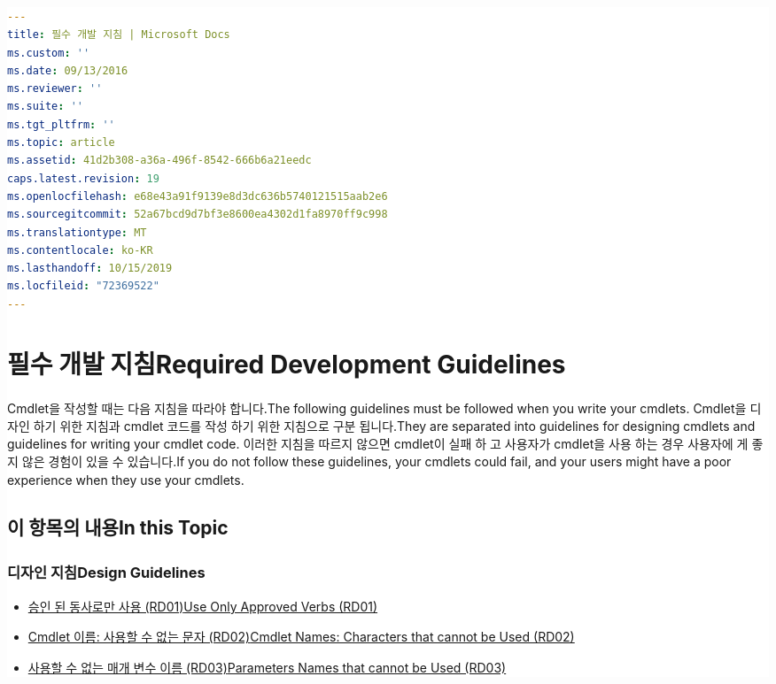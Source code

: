 ```yaml
---
title: 필수 개발 지침 | Microsoft Docs
ms.custom: ''
ms.date: 09/13/2016
ms.reviewer: ''
ms.suite: ''
ms.tgt_pltfrm: ''
ms.topic: article
ms.assetid: 41d2b308-a36a-496f-8542-666b6a21eedc
caps.latest.revision: 19
ms.openlocfilehash: e68e43a91f9139e8d3dc636b5740121515aab2e6
ms.sourcegitcommit: 52a67bcd9d7bf3e8600ea4302d1fa8970ff9c998
ms.translationtype: MT
ms.contentlocale: ko-KR
ms.lasthandoff: 10/15/2019
ms.locfileid: "72369522"
---
```

# <a name="required-development-guidelines"></a><span data-ttu-id="d5611-102">필수 개발 지침</span><span class="sxs-lookup"><span data-stu-id="d5611-102">Required Development Guidelines</span></span>

<span data-ttu-id="d5611-103">Cmdlet을 작성할 때는 다음 지침을 따라야 합니다.</span><span class="sxs-lookup"><span data-stu-id="d5611-103">The following guidelines must be followed when you write your cmdlets.</span></span> <span data-ttu-id="d5611-104">Cmdlet을 디자인 하기 위한 지침과 cmdlet 코드를 작성 하기 위한 지침으로 구분 됩니다.</span><span class="sxs-lookup"><span data-stu-id="d5611-104">They are separated into guidelines for designing cmdlets and guidelines for writing your cmdlet code.</span></span> <span data-ttu-id="d5611-105">이러한 지침을 따르지 않으면 cmdlet이 실패 하 고 사용자가 cmdlet을 사용 하는 경우 사용자에 게 좋지 않은 경험이 있을 수 있습니다.</span><span class="sxs-lookup"><span data-stu-id="d5611-105">If you do not follow these guidelines, your cmdlets could fail, and your users might have a poor experience when they use your cmdlets.</span></span>

## <a name="in-this-topic"></a><span data-ttu-id="d5611-106">이 항목의 내용</span><span class="sxs-lookup"><span data-stu-id="d5611-106">In this Topic</span></span>

### <a name="design-guidelines"></a><span data-ttu-id="d5611-107">디자인 지침</span><span class="sxs-lookup"><span data-stu-id="d5611-107">Design Guidelines</span></span>

- [<span data-ttu-id="d5611-108">승인 된 동사로만 사용 (RD01)</span><span class="sxs-lookup"><span data-stu-id="d5611-108">Use Only Approved Verbs (RD01)</span></span>](./required-development-guidelines.md#use-only-approved-verbs-rd01)

- [<span data-ttu-id="d5611-109">Cmdlet 이름: 사용할 수 없는 문자 (RD02)</span><span class="sxs-lookup"><span data-stu-id="d5611-109">Cmdlet Names: Characters that cannot be Used (RD02)</span></span>](./required-development-guidelines.md#cmdlet-names-characters-that-cannot-be-used-rd02)

- [<span data-ttu-id="d5611-110">사용할 수 없는 매개 변수 이름 (RD03)</span><span class="sxs-lookup"><span data-stu-id="d5611-110">Parameters Names that cannot be Used (RD03)</span></span>](./required-development-guidelines.md#parameters-names-that-cannot-be-used-rd03)
